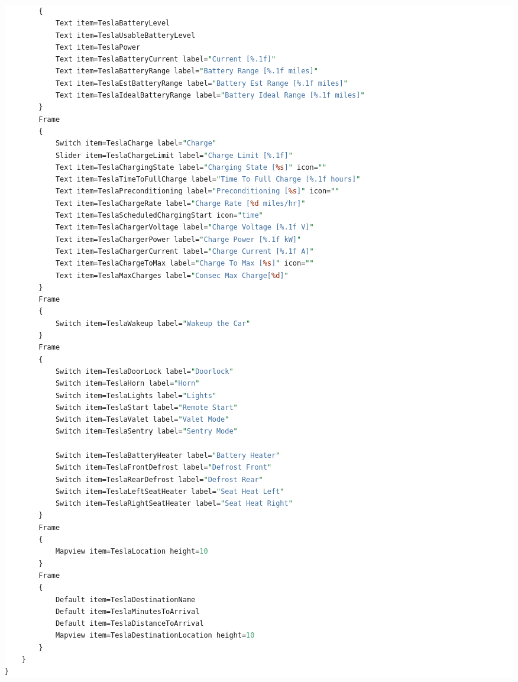 ```perl
        {
            Text item=TeslaBatteryLevel
            Text item=TeslaUsableBatteryLevel
            Text item=TeslaPower
            Text item=TeslaBatteryCurrent label="Current [%.1f]"
            Text item=TeslaBatteryRange label="Battery Range [%.1f miles]"
            Text item=TeslaEstBatteryRange label="Battery Est Range [%.1f miles]"
            Text item=TeslaIdealBatteryRange label="Battery Ideal Range [%.1f miles]"
        }
        Frame
        {
            Switch item=TeslaCharge label="Charge"
            Slider item=TeslaChargeLimit label="Charge Limit [%.1f]"
            Text item=TeslaChargingState label="Charging State [%s]" icon=""
            Text item=TeslaTimeToFullCharge label="Time To Full Charge [%.1f hours]"
            Text item=TeslaPreconditioning label="Preconditioning [%s]" icon=""
            Text item=TeslaChargeRate label="Charge Rate [%d miles/hr]"
            Text item=TeslaScheduledChargingStart icon="time"
            Text item=TeslaChargerVoltage label="Charge Voltage [%.1f V]"
            Text item=TeslaChargerPower label="Charge Power [%.1f kW]"
            Text item=TeslaChargerCurrent label="Charge Current [%.1f A]"
            Text item=TeslaChargeToMax label="Charge To Max [%s]" icon=""
            Text item=TeslaMaxCharges label="Consec Max Charge[%d]"
        }
        Frame
        {
            Switch item=TeslaWakeup label="Wakeup the Car"
        }
        Frame
        {
            Switch item=TeslaDoorLock label="Doorlock"
            Switch item=TeslaHorn label="Horn" 
            Switch item=TeslaLights label="Lights"
            Switch item=TeslaStart label="Remote Start"
            Switch item=TeslaValet label="Valet Mode"
            Switch item=TeslaSentry label="Sentry Mode"

            Switch item=TeslaBatteryHeater label="Battery Heater"   
            Switch item=TeslaFrontDefrost label="Defrost Front"     
            Switch item=TeslaRearDefrost label="Defrost Rear"                                               
            Switch item=TeslaLeftSeatHeater label="Seat Heat Left" 
            Switch item=TeslaRightSeatHeater label="Seat Heat Right" 
        }
        Frame
        {
            Mapview item=TeslaLocation height=10
        }
        Frame
        {
            Default item=TeslaDestinationName
            Default item=TeslaMinutesToArrival
            Default item=TeslaDistanceToArrival
            Mapview item=TeslaDestinationLocation height=10
        }
    }
}
```
